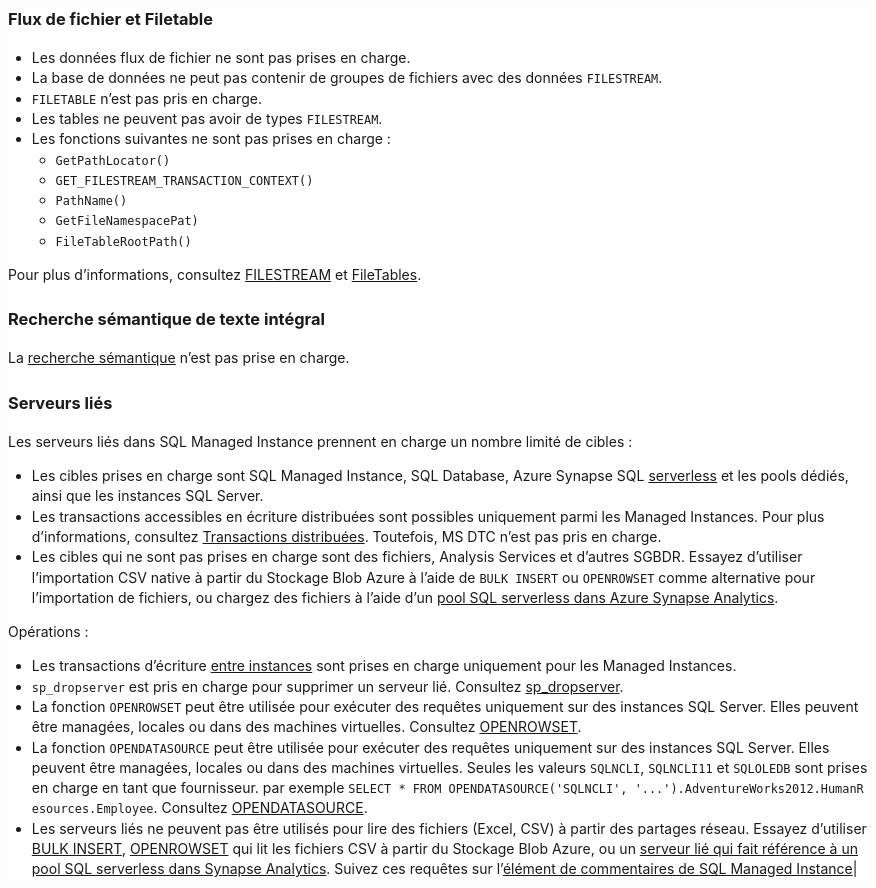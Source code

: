 ### <a name="filestream-and-filetable"></a>Flux de fichier et Filetable

- Les données flux de fichier ne sont pas prises en charge.
- La base de données ne peut pas contenir de groupes de fichiers avec des données `FILESTREAM`.
- `FILETABLE` n’est pas pris en charge.
- Les tables ne peuvent pas avoir de types `FILESTREAM`.
- Les fonctions suivantes ne sont pas prises en charge :
  - `GetPathLocator()`
  - `GET_FILESTREAM_TRANSACTION_CONTEXT()`
  - `PathName()`
  - `GetFileNamespacePat)`
  - `FileTableRootPath()`

Pour plus d’informations, consultez [FILESTREAM](/sql/relational-databases/blob/filestream-sql-server) et [FileTables](/sql/relational-databases/blob/filetables-sql-server).

### <a name="full-text-semantic-search"></a>Recherche sémantique de texte intégral

La [recherche sémantique](/sql/relational-databases/search/semantic-search-sql-server) n’est pas prise en charge.

### <a name="linked-servers"></a>Serveurs liés

Les serveurs liés dans SQL Managed Instance prennent en charge un nombre limité de cibles :

- Les cibles prises en charge sont SQL Managed Instance, SQL Database, Azure Synapse SQL [serverless](https://devblogs.microsoft.com/azure-sql/linked-server-to-synapse-sql-to-implement-polybase-like-scenarios-in-managed-instance/) et les pools dédiés, ainsi que les instances SQL Server. 
- Les transactions accessibles en écriture distribuées sont possibles uniquement parmi les Managed Instances. Pour plus d’informations, consultez [Transactions distribuées](../database/elastic-transactions-overview.md). Toutefois, MS DTC n’est pas pris en charge.
- Les cibles qui ne sont pas prises en charge sont des fichiers, Analysis Services et d’autres SGBDR. Essayez d’utiliser l’importation CSV native à partir du Stockage Blob Azure à l’aide de `BULK INSERT` ou `OPENROWSET` comme alternative pour l’importation de fichiers, ou chargez des fichiers à l’aide d’un [pool SQL serverless dans Azure Synapse Analytics](https://devblogs.microsoft.com/azure-sql/linked-server-to-synapse-sql-to-implement-polybase-like-scenarios-in-managed-instance/).

Opérations : 

- Les transactions d’écriture [entre instances](../database/elastic-transactions-overview.md) sont prises en charge uniquement pour les Managed Instances.
- `sp_dropserver` est pris en charge pour supprimer un serveur lié. Consultez [sp_dropserver](/sql/relational-databases/system-stored-procedures/sp-dropserver-transact-sql).
- La fonction `OPENROWSET` peut être utilisée pour exécuter des requêtes uniquement sur des instances SQL Server. Elles peuvent être managées, locales ou dans des machines virtuelles. Consultez [OPENROWSET](/sql/t-sql/functions/openrowset-transact-sql).
- La fonction `OPENDATASOURCE` peut être utilisée pour exécuter des requêtes uniquement sur des instances SQL Server. Elles peuvent être managées, locales ou dans des machines virtuelles. Seules les valeurs `SQLNCLI`, `SQLNCLI11` et `SQLOLEDB` sont prises en charge en tant que fournisseur. par exemple `SELECT * FROM OPENDATASOURCE('SQLNCLI', '...').AdventureWorks2012.HumanResources.Employee`. Consultez [OPENDATASOURCE](/sql/t-sql/functions/opendatasource-transact-sql).
- Les serveurs liés ne peuvent pas être utilisés pour lire des fichiers (Excel, CSV) à partir des partages réseau. Essayez d’utiliser [BULK INSERT](/sql/t-sql/statements/bulk-insert-transact-sql#e-importing-data-from-a-csv-file), [OPENROWSET](/sql/t-sql/functions/openrowset-transact-sql#g-accessing-data-from-a-csv-file-with-a-format-file) qui lit les fichiers CSV à partir du Stockage Blob Azure, ou un [serveur lié qui fait référence à un pool SQL serverless dans Synapse Analytics](https://devblogs.microsoft.com/azure-sql/linked-server-to-synapse-sql-to-implement-polybase-like-scenarios-in-managed-instance/). Suivez ces requêtes sur l’[élément de commentaires de SQL Managed Instance](https://feedback.azure.com/forums/915676-sql-managed-instance/suggestions/35657887-linked-server-to-non-sql-sources)|
